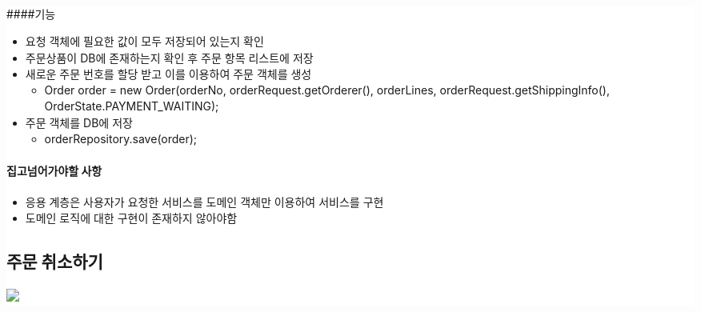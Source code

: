 

####기능

* 요청 객체에 필요한 값이 모두 저장되어 있는지 확인
* 주문상품이 DB에 존재하는지 확인 후 주문 항목 리스트에 저장
* 새로운 주문 번호를 할당 받고 이를 이용하여 주문 객체를 생성
  * Order order = new Order(orderNo, orderRequest.getOrderer(), orderLines, orderRequest.getShippingInfo(), OrderState.PAYMENT_WAITING);
* 주문 객체를 DB에 저장
  * orderRepository.save(order);



#### 집고넘어가야할 사항

* 응용 계층은 사용자가 요청한 서비스를 도메인 객체만 이용하여 서비스를 구현
* 도메인 로직에 대한 구현이 존재하지 않아야함



## 주문 취소하기



<img src="https://user-images.githubusercontent.com/42791260/45616514-a6c5fd00-baaa-11e8-8efa-96054250f533.png" width="100%">
